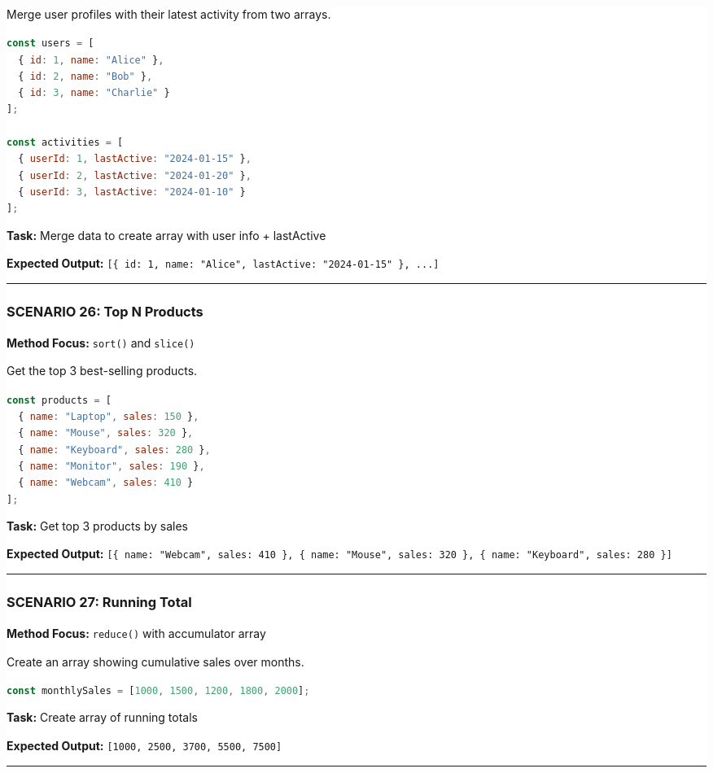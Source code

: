 Merge user profiles with their latest activity from two arrays.

```javascript
const users = [
  { id: 1, name: "Alice" },
  { id: 2, name: "Bob" },
  { id: 3, name: "Charlie" }
];

const activities = [
  { userId: 1, lastActive: "2024-01-15" },
  { userId: 2, lastActive: "2024-01-20" },
  { userId: 3, lastActive: "2024-01-10" }
];
```

**Task:** Merge data to create array with user info + lastActive

**Expected Output:** `[{ id: 1, name: "Alice", lastActive: "2024-01-15" }, ...]`

---

### **SCENARIO 26: Top N Products**
**Method Focus:** `sort()` and `slice()`

Get the top 3 best-selling products.

```javascript
const products = [
  { name: "Laptop", sales: 150 },
  { name: "Mouse", sales: 320 },
  { name: "Keyboard", sales: 280 },
  { name: "Monitor", sales: 190 },
  { name: "Webcam", sales: 410 }
];
```

**Task:** Get top 3 products by sales

**Expected Output:** `[{ name: "Webcam", sales: 410 }, { name: "Mouse", sales: 320 }, { name: "Keyboard", sales: 280 }]`

---

### **SCENARIO 27: Running Total**
**Method Focus:** `reduce()` with accumulator array

Create an array showing cumulative sales over months.

```javascript
const monthlySales = [1000, 1500, 1200, 1800, 2000];
```

**Task:** Create array of running totals

**Expected Output:** `[1000, 2500, 3700, 5500, 7500]`

---

